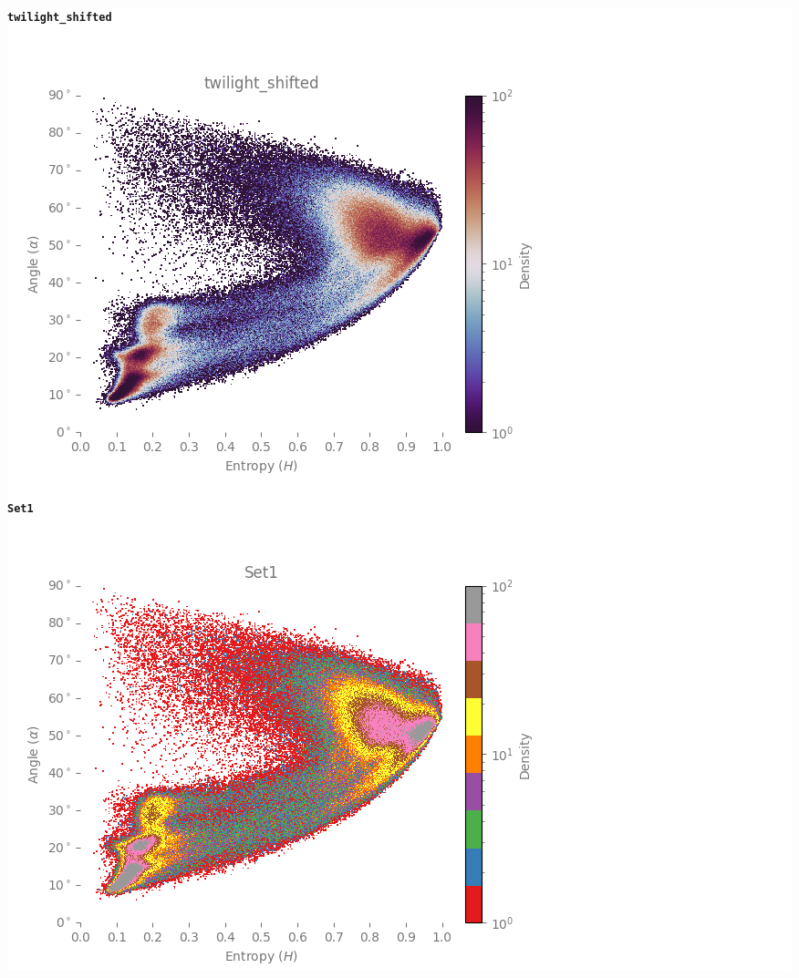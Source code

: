 #### `twilight_shifted`
</td><td align="center"><img src="imgs/twilight_shifted.png" align="center"></td></tr>
<tr><td align="center">

#### `Set1`
</td><td align="center"><img src="imgs/Set1.png" align="center"></td></tr>
<tr><td align="center">
